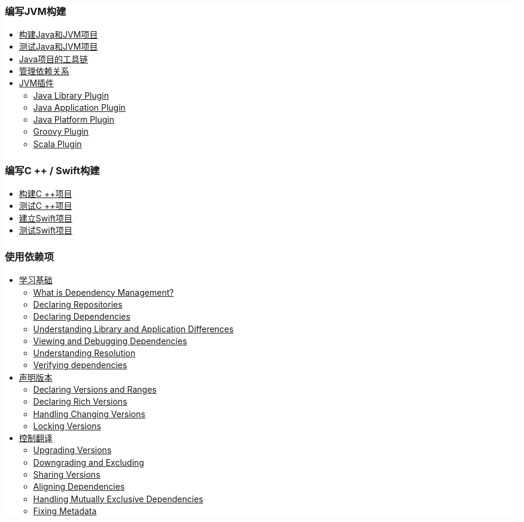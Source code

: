 ### 编写JVM构建

  * [构建Java和JVM项目](file:///Users/dxs/temp/gradle-6.7.1/docs/userguide/building_java_projects.html)
  * [测试Java和JVM项目](file:///Users/dxs/temp/gradle-6.7.1/docs/userguide/java_testing.html)
  * [Java项目的工具链](file:///Users/dxs/temp/gradle-6.7.1/docs/userguide/toolchains.html)
  * [管理依赖关系](file:///Users/dxs/temp/gradle-6.7.1/docs/userguide/dependency_management_for_java_projects.html)
  * [JVM插件](file:///Users/dxs/temp/gradle-6.7.1/docs/userguide/dependency_management_terminology.html#jvm-plugins)
    * [Java Library Plugin](file:///Users/dxs/temp/gradle-6.7.1/docs/userguide/java_library_plugin.html)
    * [Java Application Plugin](file:///Users/dxs/temp/gradle-6.7.1/docs/userguide/application_plugin.html)
    * [Java Platform Plugin](file:///Users/dxs/temp/gradle-6.7.1/docs/userguide/java_platform_plugin.html)
    * [Groovy Plugin](file:///Users/dxs/temp/gradle-6.7.1/docs/userguide/groovy_plugin.html)
    * [Scala Plugin](file:///Users/dxs/temp/gradle-6.7.1/docs/userguide/scala_plugin.html)

### 编写C ++ / Swift构建

  * [构建C ++项目](file:///Users/dxs/temp/gradle-6.7.1/docs/userguide/building_cpp_projects.html)
  * [测试C ++项目](file:///Users/dxs/temp/gradle-6.7.1/docs/userguide/cpp_testing.html)
  * [建立Swift项目](file:///Users/dxs/temp/gradle-6.7.1/docs/userguide/building_swift_projects.html)
  * [测试Swift项目](file:///Users/dxs/temp/gradle-6.7.1/docs/userguide/swift_testing.html)

### 使用依赖项

  * [学习基础](file:///Users/dxs/temp/gradle-6.7.1/docs/userguide/dependency_management_terminology.html#learning-the-basics-dependency-management)
    * [What is Dependency Management?](file:///Users/dxs/temp/gradle-6.7.1/docs/userguide/core_dependency_management.html)
    * [Declaring Repositories](file:///Users/dxs/temp/gradle-6.7.1/docs/userguide/declaring_repositories.html)
    * [Declaring Dependencies](file:///Users/dxs/temp/gradle-6.7.1/docs/userguide/declaring_dependencies.html)
    * [Understanding Library and Application Differences](file:///Users/dxs/temp/gradle-6.7.1/docs/userguide/library_vs_application.html)
    * [Viewing and Debugging Dependencies](file:///Users/dxs/temp/gradle-6.7.1/docs/userguide/viewing_debugging_dependencies.html)
    * [Understanding Resolution](file:///Users/dxs/temp/gradle-6.7.1/docs/userguide/dependency_resolution.html)
    * [Verifying dependencies](file:///Users/dxs/temp/gradle-6.7.1/docs/userguide/dependency_verification.html)
  * [声明版本](file:///Users/dxs/temp/gradle-6.7.1/docs/userguide/dependency_management_terminology.html#declaring-dependency-versions)
    * [Declaring Versions and Ranges](file:///Users/dxs/temp/gradle-6.7.1/docs/userguide/single_versions.html)
    * [Declaring Rich Versions](file:///Users/dxs/temp/gradle-6.7.1/docs/userguide/rich_versions.html)
    * [Handling Changing Versions](file:///Users/dxs/temp/gradle-6.7.1/docs/userguide/dynamic_versions.html)
    * [Locking Versions](file:///Users/dxs/temp/gradle-6.7.1/docs/userguide/dependency_locking.html)
  * [控制翻译](file:///Users/dxs/temp/gradle-6.7.1/docs/userguide/dependency_management_terminology.html#controlling-transitive-dependencies)
    * [Upgrading Versions](file:///Users/dxs/temp/gradle-6.7.1/docs/userguide/dependency_constraints.html)
    * [Downgrading and Excluding](file:///Users/dxs/temp/gradle-6.7.1/docs/userguide/dependency_downgrade_and_exclude.html)
    * [Sharing Versions](file:///Users/dxs/temp/gradle-6.7.1/docs/userguide/platforms.html)
    * [Aligning Dependencies](file:///Users/dxs/temp/gradle-6.7.1/docs/userguide/dependency_version_alignment.html)
    * [Handling Mutually Exclusive Dependencies](file:///Users/dxs/temp/gradle-6.7.1/docs/userguide/dependency_capability_conflict.html)
    * [Fixing Metadata](file:///Users/dxs/temp/gradle-6.7.1/docs/userguide/component_metadata_rules.html)